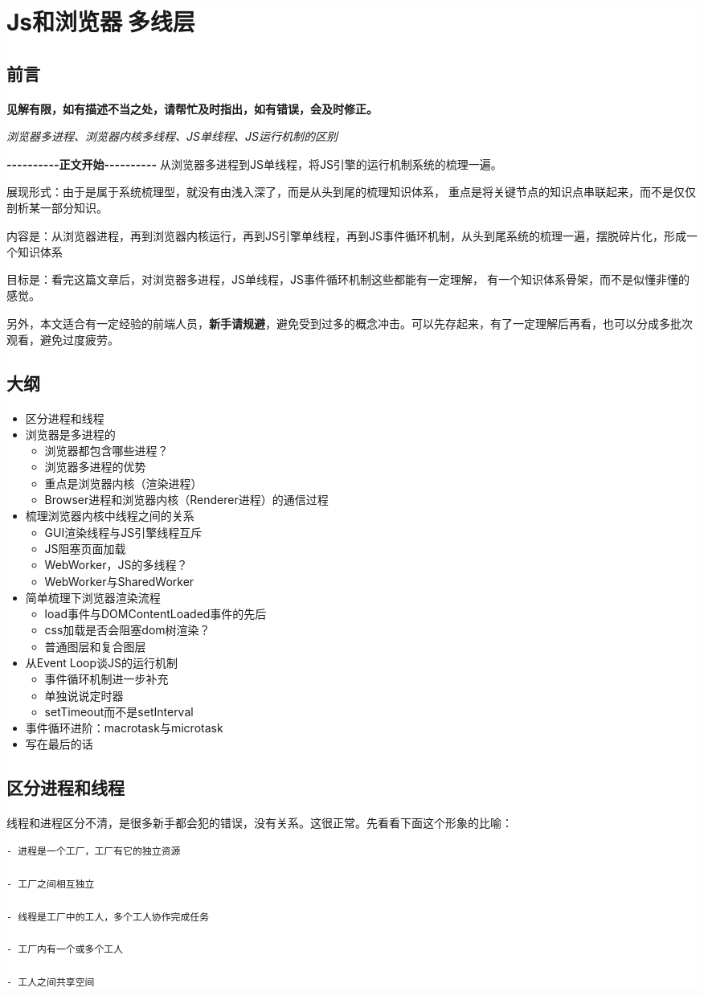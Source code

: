 # Js和浏览器 多线层

## 前言

**见解有限，如有描述不当之处，请帮忙及时指出，如有错误，会及时修正。**

*浏览器多进程、浏览器内核多线程、JS单线程、JS运行机制的区别*

**----------正文开始----------**
从浏览器多进程到JS单线程，将JS引擎的运行机制系统的梳理一遍。

展现形式：由于是属于系统梳理型，就没有由浅入深了，而是从头到尾的梳理知识体系，
重点是将关键节点的知识点串联起来，而不是仅仅剖析某一部分知识。

内容是：从浏览器进程，再到浏览器内核运行，再到JS引擎单线程，再到JS事件循环机制，从头到尾系统的梳理一遍，摆脱碎片化，形成一个知识体系

目标是：看完这篇文章后，对浏览器多进程，JS单线程，JS事件循环机制这些都能有一定理解，
有一个知识体系骨架，而不是似懂非懂的感觉。

另外，本文适合有一定经验的前端人员，**新手请规避**，避免受到过多的概念冲击。可以先存起来，有了一定理解后再看，也可以分成多批次观看，避免过度疲劳。

## 大纲

- 区分进程和线程
- 浏览器是多进程的
  - 浏览器都包含哪些进程？
  - 浏览器多进程的优势
  - 重点是浏览器内核（渲染进程）
  - Browser进程和浏览器内核（Renderer进程）的通信过程
- 梳理浏览器内核中线程之间的关系
  - GUI渲染线程与JS引擎线程互斥
  - JS阻塞页面加载
  - WebWorker，JS的多线程？
  - WebWorker与SharedWorker
- 简单梳理下浏览器渲染流程
  - load事件与DOMContentLoaded事件的先后
  - css加载是否会阻塞dom树渲染？
  - 普通图层和复合图层
- 从Event Loop谈JS的运行机制
  - 事件循环机制进一步补充
  - 单独说说定时器
  - setTimeout而不是setInterval
- 事件循环进阶：macrotask与microtask
- 写在最后的话

## 区分进程和线程

线程和进程区分不清，是很多新手都会犯的错误，没有关系。这很正常。先看看下面这个形象的比喻：

```
- 进程是一个工厂，工厂有它的独立资源

- 工厂之间相互独立

- 线程是工厂中的工人，多个工人协作完成任务

- 工厂内有一个或多个工人

- 工人之间共享空间
```
